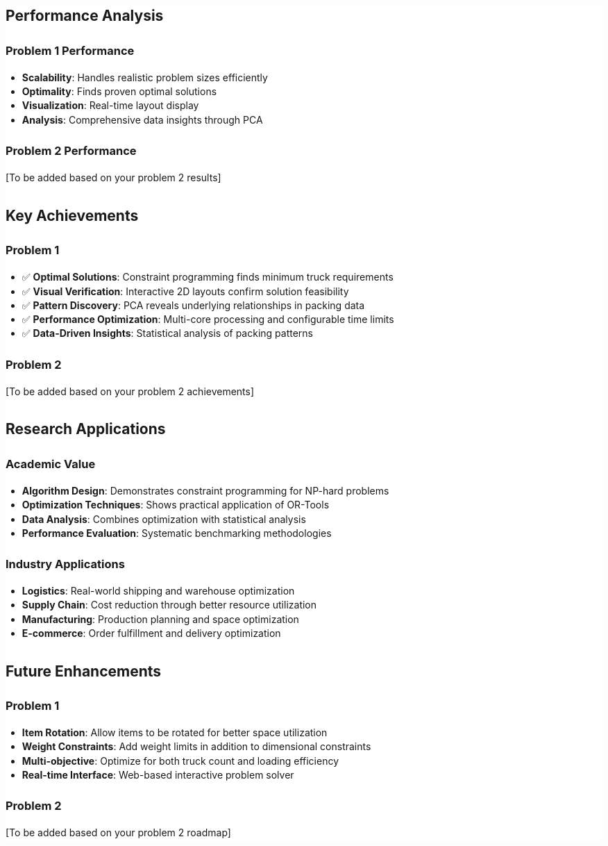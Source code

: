 ## Performance Analysis

### Problem 1 Performance
- **Scalability**: Handles realistic problem sizes efficiently
- **Optimality**: Finds proven optimal solutions
- **Visualization**: Real-time layout display
- **Analysis**: Comprehensive data insights through PCA

### Problem 2 Performance
[To be added based on your problem 2 results]

## Key Achievements

### Problem 1
- ✅ **Optimal Solutions**: Constraint programming finds minimum truck requirements
- ✅ **Visual Verification**: Interactive 2D layouts confirm solution feasibility
- ✅ **Pattern Discovery**: PCA reveals underlying relationships in packing data
- ✅ **Performance Optimization**: Multi-core processing and configurable time limits
- ✅ **Data-Driven Insights**: Statistical analysis of packing patterns

### Problem 2
[To be added based on your problem 2 achievements]

## Research Applications

### Academic Value
- **Algorithm Design**: Demonstrates constraint programming for NP-hard problems
- **Optimization Techniques**: Shows practical application of OR-Tools
- **Data Analysis**: Combines optimization with statistical analysis
- **Performance Evaluation**: Systematic benchmarking methodologies

### Industry Applications
- **Logistics**: Real-world shipping and warehouse optimization
- **Supply Chain**: Cost reduction through better resource utilization
- **Manufacturing**: Production planning and space optimization
- **E-commerce**: Order fulfillment and delivery optimization

## Future Enhancements

### Problem 1
- **Item Rotation**: Allow items to be rotated for better space utilization
- **Weight Constraints**: Add weight limits in addition to dimensional constraints
- **Multi-objective**: Optimize for both truck count and loading efficiency
- **Real-time Interface**: Web-based interactive problem solver

### Problem 2
[To be added based on your problem 2 roadmap]
